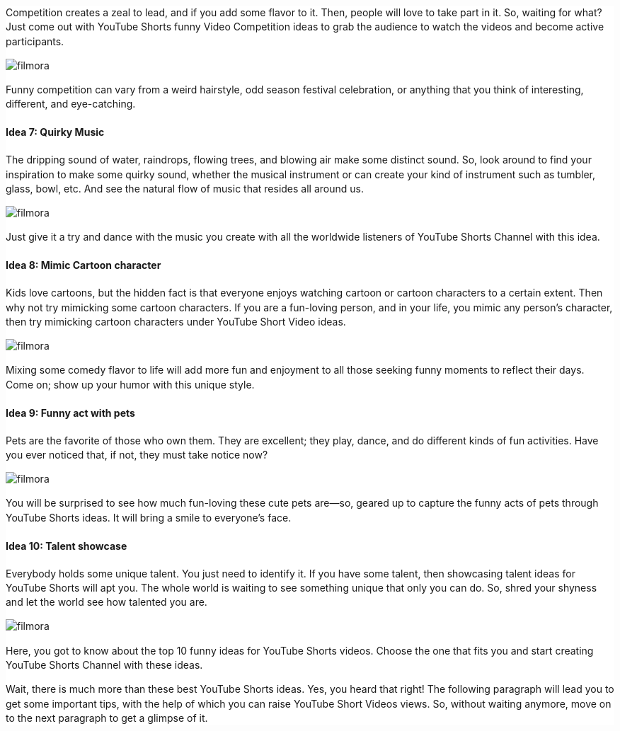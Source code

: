 Competition creates a zeal to lead, and if you add some flavor to it. Then, people will love to take part in it. So, waiting for what? Just come out with YouTube Shorts funny Video Competition ideas to grab the audience to watch the videos and become active participants.

![filmora](https://images.wondershare.com/filmora/youtube-shorts-ideas-7.jpg)

Funny competition can vary from a weird hairstyle, odd season festival celebration, or anything that you think of interesting, different, and eye-catching.

#### Idea 7: Quirky Music

The dripping sound of water, raindrops, flowing trees, and blowing air make some distinct sound. So, look around to find your inspiration to make some quirky sound, whether the musical instrument or can create your kind of instrument such as tumbler, glass, bowl, etc. And see the natural flow of music that resides all around us.

![filmora](https://images.wondershare.com/filmora/youtube-shorts-ideas-8.jpg)

Just give it a try and dance with the music you create with all the worldwide listeners of YouTube Shorts Channel with this idea.

#### Idea 8: Mimic Cartoon character

Kids love cartoons, but the hidden fact is that everyone enjoys watching cartoon or cartoon characters to a certain extent. Then why not try mimicking some cartoon characters. If you are a fun-loving person, and in your life, you mimic any person’s character, then try mimicking cartoon characters under YouTube Short Video ideas.

![filmora](https://images.wondershare.com/filmora/youtube-shorts-ideas-9.jpg)

Mixing some comedy flavor to life will add more fun and enjoyment to all those seeking funny moments to reflect their days. Come on; show up your humor with this unique style.

#### Idea 9: Funny act with pets

Pets are the favorite of those who own them. They are excellent; they play, dance, and do different kinds of fun activities. Have you ever noticed that, if not, they must take notice now?

![filmora](https://images.wondershare.com/filmora/youtube-shorts-ideas-10.jpg)

You will be surprised to see how much fun-loving these cute pets are—so, geared up to capture the funny acts of pets through YouTube Shorts ideas. It will bring a smile to everyone’s face.

#### Idea 10: Talent showcase

Everybody holds some unique talent. You just need to identify it. If you have some talent, then showcasing talent ideas for YouTube Shorts will apt you. The whole world is waiting to see something unique that only you can do. So, shred your shyness and let the world see how talented you are.

![filmora](https://images.wondershare.com/filmora/youtube-shorts-ideas-11.jpg)

Here, you got to know about the top 10 funny ideas for YouTube Shorts videos. Choose the one that fits you and start creating YouTube Shorts Channel with these ideas.

Wait, there is much more than these best YouTube Shorts ideas. Yes, you heard that right! The following paragraph will lead you to get some important tips, with the help of which you can raise YouTube Short Videos views. So, without waiting anymore, move on to the next paragraph to get a glimpse of it.
